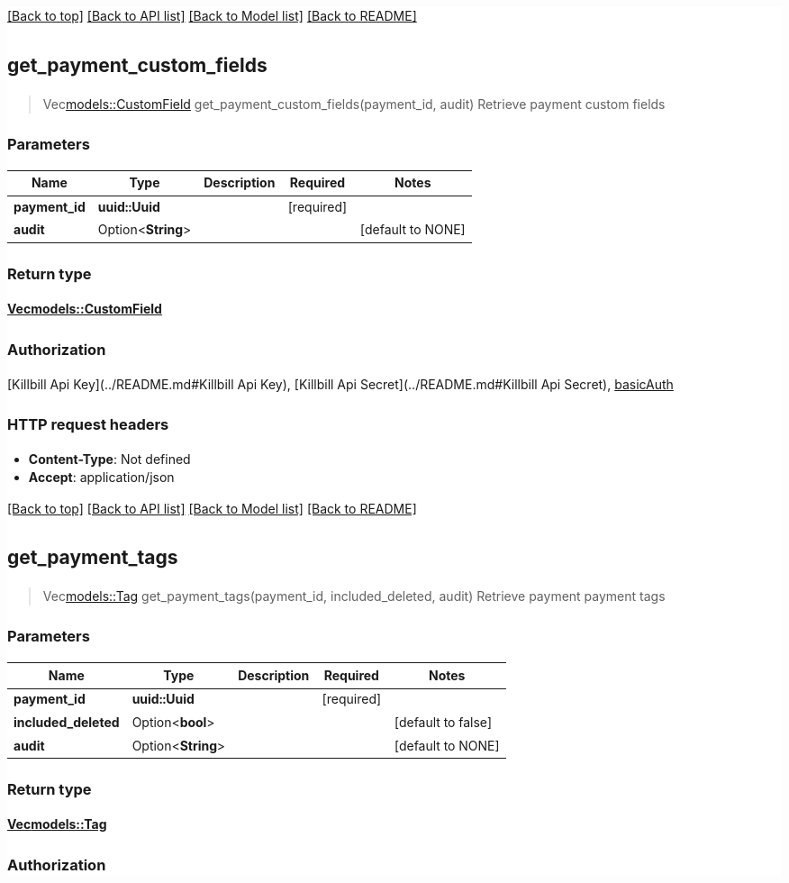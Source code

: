 [[Back to top]](#) [[Back to API list]](../README.md#documentation-for-api-endpoints) [[Back to Model list]](../README.md#documentation-for-models) [[Back to README]](../README.md)


## get_payment_custom_fields

> Vec<models::CustomField> get_payment_custom_fields(payment_id, audit)
Retrieve payment custom fields

### Parameters


Name | Type | Description  | Required | Notes
------------- | ------------- | ------------- | ------------- | -------------
**payment_id** | **uuid::Uuid** |  | [required] |
**audit** | Option<**String**> |  |  |[default to NONE]

### Return type

[**Vec<models::CustomField>**](CustomField.md)

### Authorization

[Killbill Api Key](../README.md#Killbill Api Key), [Killbill Api Secret](../README.md#Killbill Api Secret), [basicAuth](../README.md#basicAuth)

### HTTP request headers

- **Content-Type**: Not defined
- **Accept**: application/json

[[Back to top]](#) [[Back to API list]](../README.md#documentation-for-api-endpoints) [[Back to Model list]](../README.md#documentation-for-models) [[Back to README]](../README.md)


## get_payment_tags

> Vec<models::Tag> get_payment_tags(payment_id, included_deleted, audit)
Retrieve payment payment tags

### Parameters


Name | Type | Description  | Required | Notes
------------- | ------------- | ------------- | ------------- | -------------
**payment_id** | **uuid::Uuid** |  | [required] |
**included_deleted** | Option<**bool**> |  |  |[default to false]
**audit** | Option<**String**> |  |  |[default to NONE]

### Return type

[**Vec<models::Tag>**](Tag.md)

### Authorization
